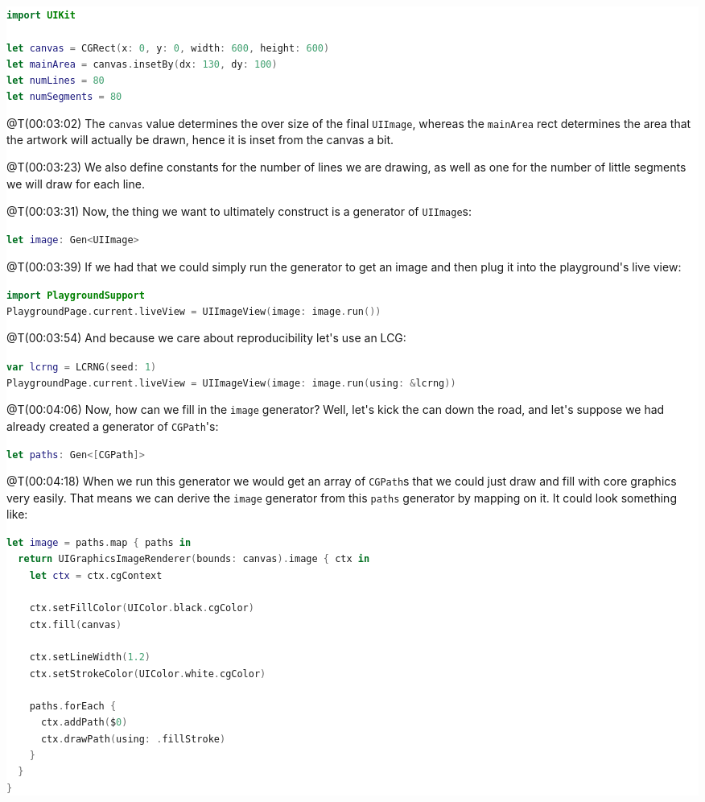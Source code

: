 ```swift
import UIKit

let canvas = CGRect(x: 0, y: 0, width: 600, height: 600)
let mainArea = canvas.insetBy(dx: 130, dy: 100)
let numLines = 80
let numSegments = 80
```

@T(00:03:02)
The `canvas` value determines the over size of the final `UIImage`, whereas the `mainArea` rect determines the area that the artwork will actually be drawn, hence it is inset from the canvas a bit.

@T(00:03:23)
We also define constants for the number of lines we are drawing, as well as one for the number of little segments we will draw for each line.

@T(00:03:31)
Now, the thing we want to ultimately construct is a generator of `UIImage`s:

```swift
let image: Gen<UIImage>
```

@T(00:03:39)
If we had that we could simply run the generator to get an image and then plug it into the playground's live view:

```swift
import PlaygroundSupport
PlaygroundPage.current.liveView = UIImageView(image: image.run())
```

@T(00:03:54)
And because we care about reproducibility let's use an LCG:

```swift
var lcrng = LCRNG(seed: 1)
PlaygroundPage.current.liveView = UIImageView(image: image.run(using: &lcrng))
```

@T(00:04:06)
Now, how can we fill in the `image` generator? Well, let's kick the can down the road, and let's suppose we had already created a generator of `CGPath`'s:

```swift
let paths: Gen<[CGPath]>
```

@T(00:04:18)
When we run this generator we would get an array of `CGPath`s that we could just draw and fill with core graphics very easily. That means we can derive the `image`  generator from this `paths` generator by mapping on it. It could look something like:

```swift
let image = paths.map { paths in
  return UIGraphicsImageRenderer(bounds: canvas).image { ctx in
    let ctx = ctx.cgContext

    ctx.setFillColor(UIColor.black.cgColor)
    ctx.fill(canvas)

    ctx.setLineWidth(1.2)
    ctx.setStrokeColor(UIColor.white.cgColor)

    paths.forEach {
      ctx.addPath($0)
      ctx.drawPath(using: .fillStroke)
    }
  }
}
```